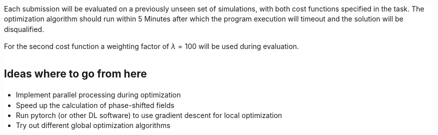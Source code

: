 Each submission will be evaluated on a previously unseen set of simulations, with both cost functions specified in the task. The optimization algorithm should run within 5 Minutes after which the program execution will timeout and the solution will be disqualified.

For the second cost function a weighting factor of $\lambda = 100$ will be used during evaluation.
 
## Ideas where to go from here
- Implement parallel processing during optimization
- Speed up the calculation of phase-shifted fields
- Run pytorch (or other DL software) to use gradient descent for local optimization
- Try out different global optimization algorithms
